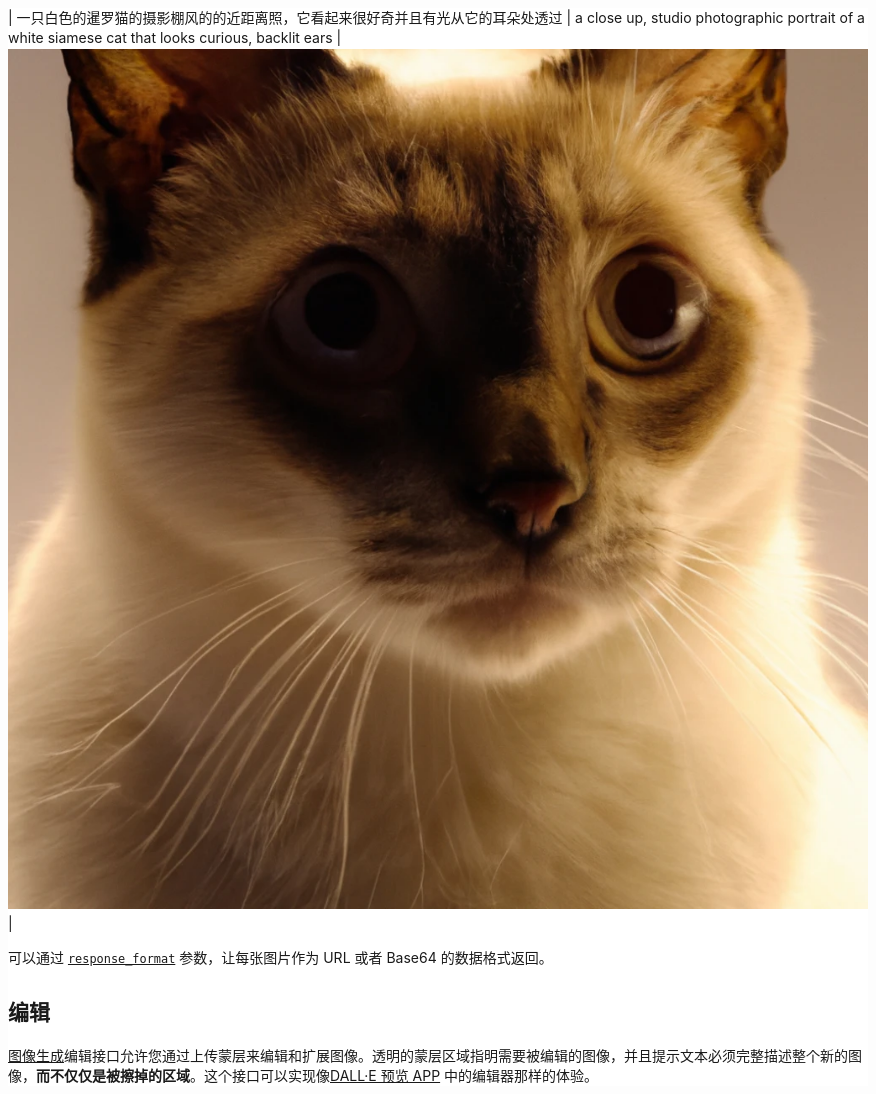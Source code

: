 | 一只白色的暹罗猫的摄影棚风的的近距离照，它看起来很好奇并且有光从它的耳朵处透过 | a close up, studio photographic portrait of a white siamese cat that looks curious, backlit ears | ![](../image/指引-图像生成-02.webp) |

可以通过 [`response_format`](<../API参考/图像(Images).md#image/ response_format>) 参数，让每张图片作为 URL 或者 Base64 的数据格式返回。

## **编辑**

[图像生成](<../API参考/图像(Images).md#创建图片编辑--测试版-->)编辑接口允许您通过上传蒙层来编辑和扩展图像。透明的蒙层区域指明需要被编辑的图像，并且提示文本必须完整描述整个新的图像，**而不仅仅是被擦掉的区域**。这个接口可以实现像[DALL·E 预览 APP](https://labs.openai.com/editor) 中的编辑器那样的体验。

